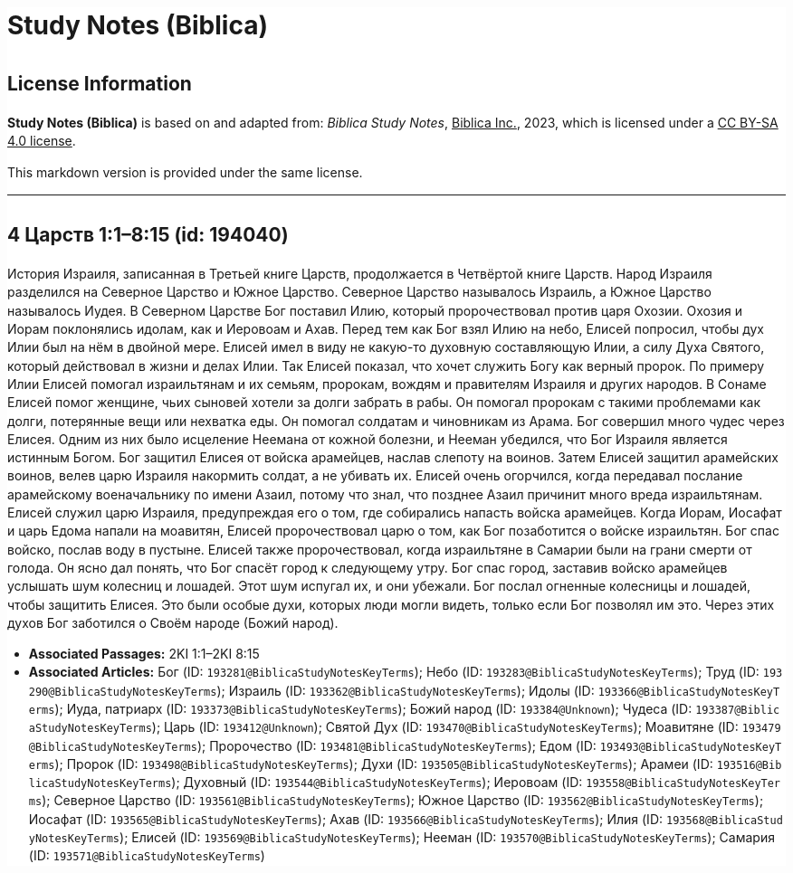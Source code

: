 # Study Notes (Biblica)

## License Information

**Study Notes (Biblica)** is based on and adapted from: _Biblica Study Notes_, [Biblica Inc.](https://www.biblica.com/), 2023, which is licensed under a [CC BY-SA 4.0 license](https://creativecommons.org/licenses/by-sa/4.0/legalcode.en).

This markdown version is provided under the same license.



--------------------------------

## 4 Царств 1:1–8:15 (id: 194040)

История Израиля, записанная в Третьей книге Царств, продолжается в Четвёртой книге Царств. 
Народ Израиля разделился на Северное Царство и Южное Царство. Северное Царство называлось Израиль, а Южное Царство называлось Иудея. В Северном Царстве Бог поставил Илию, который пророчествовал против царя Охозии. Охозия и Иорам поклонялись идолам, как и Иеровоам и Ахав. 
Перед тем как Бог взял Илию на небо, Елисей попросил, чтобы дух Илии был на нём в двойной мере. Елисей имел в виду не какую\-то духовную составляющую Илии, а силу Духа Святого, который действовал в жизни и делах Илии. Так Елисей показал, что хочет служить Богу как верный пророк. 
По примеру Илии Елисей помогал израильтянам и их семьям, пророкам, вождям и правителям Израиля и других народов. В Сонаме Елисей помог женщине, чьих сыновей хотели за долги забрать в рабы. Он помогал пророкам с такими проблемами как долги, потерянные вещи или нехватка еды. Он помогал солдатам и чиновникам из Арама. Бог совершил много чудес через Елисея. Одним из них было исцеление Неемана от кожной болезни, и Нееман убедился, что Бог Израиля является истинным Богом. Бог защитил Елисея от войска арамейцев, наслав слепоту на воинов. Затем Елисей защитил арамейских воинов, велев царю Израиля накормить солдат, а не убивать их. Елисей очень огорчился, когда передавал послание арамейскому военачальнику по имени Азаил, потому что знал, что позднее Азаил причинит много вреда израильтянам. Елисей служил царю Израиля, предупреждая его о том, где собирались напасть войска арамейцев. Когда Иорам, Иосафат и царь Едома напали на моавитян, Елисей пророчествовал царю о том, как Бог позаботится о войске израильтян. Бог спас войско, послав воду в пустыне. 
Елисей также пророчествовал, когда израильтяне в Самарии были на грани смерти от голода. Он ясно дал понять, что Бог спасёт город к следующему утру. Бог спас город, заставив войско арамейцев услышать шум колесниц и лошадей. Этот шум испугал их, и они убежали. Бог послал огненные колесницы и лошадей, чтобы защитить Елисея. Это были особые духи, которых люди могли видеть, только если Бог позволял им это. Через этих духов Бог заботился о Своём народе (Божий народ).

* **Associated Passages:** 2KI 1:1–2KI 8:15
* **Associated Articles:** Бог (ID: `193281@BiblicaStudyNotesKeyTerms`); Небо (ID: `193283@BiblicaStudyNotesKeyTerms`); Труд (ID: `193290@BiblicaStudyNotesKeyTerms`); Израиль (ID: `193362@BiblicaStudyNotesKeyTerms`); Идолы (ID: `193366@BiblicaStudyNotesKeyTerms`); Иуда, патриарх (ID: `193373@BiblicaStudyNotesKeyTerms`); Божий народ (ID: `193384@Unknown`); Чудеса (ID: `193387@BiblicaStudyNotesKeyTerms`); Царь (ID: `193412@Unknown`); Святой Дух (ID: `193470@BiblicaStudyNotesKeyTerms`); Моавитяне (ID: `193479@BiblicaStudyNotesKeyTerms`); Пророчество (ID: `193481@BiblicaStudyNotesKeyTerms`); Едом (ID: `193493@BiblicaStudyNotesKeyTerms`); Пророк (ID: `193498@BiblicaStudyNotesKeyTerms`); Духи (ID: `193505@BiblicaStudyNotesKeyTerms`); Арамеи (ID: `193516@BiblicaStudyNotesKeyTerms`); Духовный (ID: `193544@BiblicaStudyNotesKeyTerms`); Иеровоам (ID: `193558@BiblicaStudyNotesKeyTerms`); Северное Царство (ID: `193561@BiblicaStudyNotesKeyTerms`); Южное Царство (ID: `193562@BiblicaStudyNotesKeyTerms`); Иосафат (ID: `193565@BiblicaStudyNotesKeyTerms`); Ахав (ID: `193566@BiblicaStudyNotesKeyTerms`); Илия (ID: `193568@BiblicaStudyNotesKeyTerms`); Елисей (ID: `193569@BiblicaStudyNotesKeyTerms`); Нееман (ID: `193570@BiblicaStudyNotesKeyTerms`); Самария (ID: `193571@BiblicaStudyNotesKeyTerms`)

